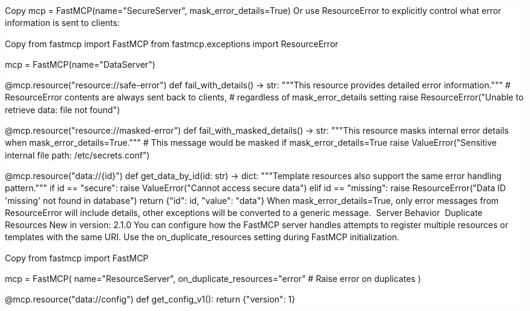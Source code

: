 Copy
mcp = FastMCP(name="SecureServer", mask_error_details=True)
Or use ResourceError to explicitly control what error information is sent to clients:

Copy
from fastmcp import FastMCP
from fastmcp.exceptions import ResourceError

mcp = FastMCP(name="DataServer")

@mcp.resource("resource://safe-error")
def fail_with_details() -> str:
    """This resource provides detailed error information."""
    # ResourceError contents are always sent back to clients,
    # regardless of mask_error_details setting
    raise ResourceError("Unable to retrieve data: file not found")

@mcp.resource("resource://masked-error")
def fail_with_masked_details() -> str:
    """This resource masks internal error details when mask_error_details=True."""
    # This message would be masked if mask_error_details=True
    raise ValueError("Sensitive internal file path: /etc/secrets.conf")

@mcp.resource("data://{id}")
def get_data_by_id(id: str) -> dict:
    """Template resources also support the same error handling pattern."""
    if id == "secure":
        raise ValueError("Cannot access secure data")
    elif id == "missing":
        raise ResourceError("Data ID 'missing' not found in database")
    return {"id": id, "value": "data"}
When mask_error_details=True, only error messages from ResourceError will include details, other exceptions will be converted to a generic message.
​
Server Behavior
​
Duplicate Resources
New in version: 2.1.0
You can configure how the FastMCP server handles attempts to register multiple resources or templates with the same URI. Use the on_duplicate_resources setting during FastMCP initialization.

Copy
from fastmcp import FastMCP

mcp = FastMCP(
    name="ResourceServer",
    on_duplicate_resources="error" # Raise error on duplicates
)

@mcp.resource("data://config")
def get_config_v1(): return {"version": 1}
